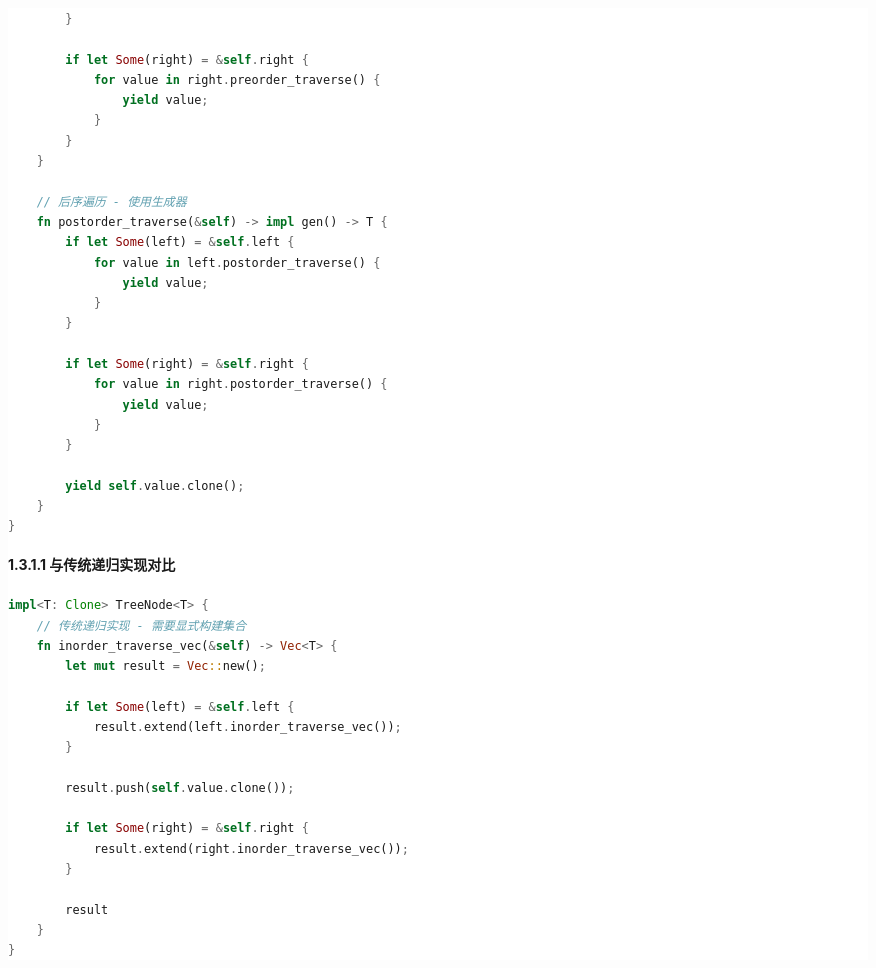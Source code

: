```rust
        }
        
        if let Some(right) = &self.right {
            for value in right.preorder_traverse() {
                yield value;
            }
        }
    }
    
    // 后序遍历 - 使用生成器
    fn postorder_traverse(&self) -> impl gen() -> T {
        if let Some(left) = &self.left {
            for value in left.postorder_traverse() {
                yield value;
            }
        }
        
        if let Some(right) = &self.right {
            for value in right.postorder_traverse() {
                yield value;
            }
        }
        
        yield self.value.clone();
    }
}

```

#### 1.3.1.1 与传统递归实现对比

```rust
impl<T: Clone> TreeNode<T> {
    // 传统递归实现 - 需要显式构建集合
    fn inorder_traverse_vec(&self) -> Vec<T> {
        let mut result = Vec::new();
        
        if let Some(left) = &self.left {
            result.extend(left.inorder_traverse_vec());
        }
        
        result.push(self.value.clone());
        
        if let Some(right) = &self.right {
            result.extend(right.inorder_traverse_vec());
        }
        
        result
    }
}

```

